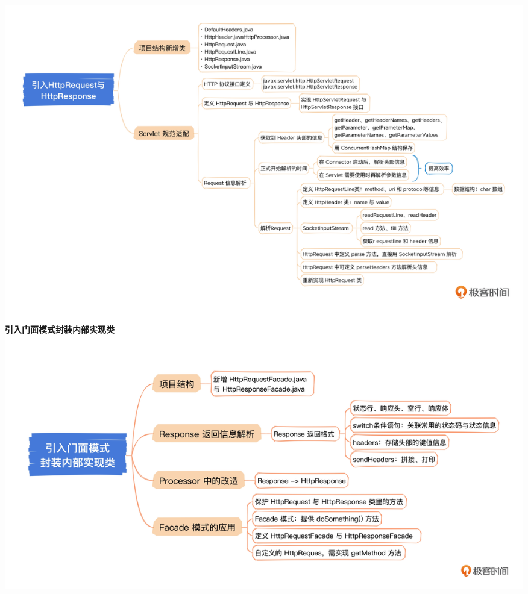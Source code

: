 ![引入HttpRequest与HttpResponse](img/引入HttpRequest与HttpResponse.webp)

#### 引入门面模式封装内部实现类

![引入门面模式封装内部实现类](img/引入门面模式封装内部实现类.webp)
